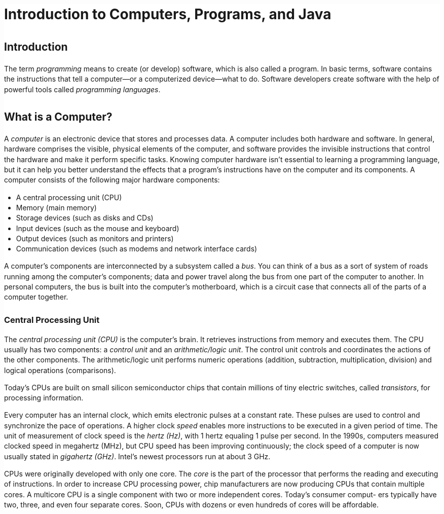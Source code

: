 # Introduction to Computers, Programs, and Java
## Introduction

The term *programming* means to create (or develop) software, which is also called a program. In basic terms, software contains the instructions that tell a computer—or a computerized device—what to do. Software developers create software with the help of powerful tools called *programming languages*.

## What is a Computer?

A *computer* is an electronic device that stores and processes data. A computer includes both hardware and software. In general, hardware comprises the visible, physical elements of the computer, and software provides the invisible instructions that control the hardware and make it perform specific tasks. Knowing computer hardware isn’t essential to learning a programming language, but it can help you better understand the effects that a program’s instructions have on the computer and its components. A computer consists of the following major hardware components:

* A central processing unit (CPU)
* Memory (main memory)
* Storage devices (such as disks and CDs)
* Input devices (such as the mouse and keyboard)
* Output devices (such as monitors and printers)
* Communication devices (such as modems and network interface cards)

A computer’s components are interconnected by a subsystem called a *bus*. You can think of a bus as a sort of system of roads running among the computer’s components; data and power travel along the bus from one part of the computer to another. In personal computers, the bus is built into the computer’s motherboard, which is a circuit case that connects all of the parts of a computer together.

### Central Processing Unit

The *central processing unit (CPU)* is the computer’s brain. It retrieves instructions from memory and executes them. The CPU usually has two components: a *control unit* and an *arithmetic/logic unit*. The control unit controls and coordinates the actions of the other components. The arithmetic/logic unit performs numeric operations (addition, subtraction, multiplication, division) and logical operations (comparisons).

Today’s CPUs are built on small silicon semiconductor chips that contain millions of tiny electric switches, called *transistors*, for processing information.

Every computer has an internal clock, which emits electronic pulses at a constant rate. These pulses are used to control and synchronize the pace of operations. A higher clock *speed* enables more instructions to be executed in a given period of time. The unit of measurement of clock speed is the *hertz (Hz)*, with 1 hertz equaling 1 pulse per second. In the 1990s, computers measured clocked speed in megahertz (MHz), but CPU speed has been improving continuously; the clock speed of a computer is now usually stated in *gigahertz (GHz)*. Intel’s newest processors run at about 3 GHz.

CPUs were originally developed with only one core. The *core* is the part of the processor that performs the reading and executing of instructions. In order to increase CPU processing power, chip manufacturers are now producing CPUs that contain multiple cores. A multicore CPU is a single component with two or more independent cores. Today’s consumer comput- ers typically have two, three, and even four separate cores. Soon, CPUs with dozens or even hundreds of cores will be affordable.
